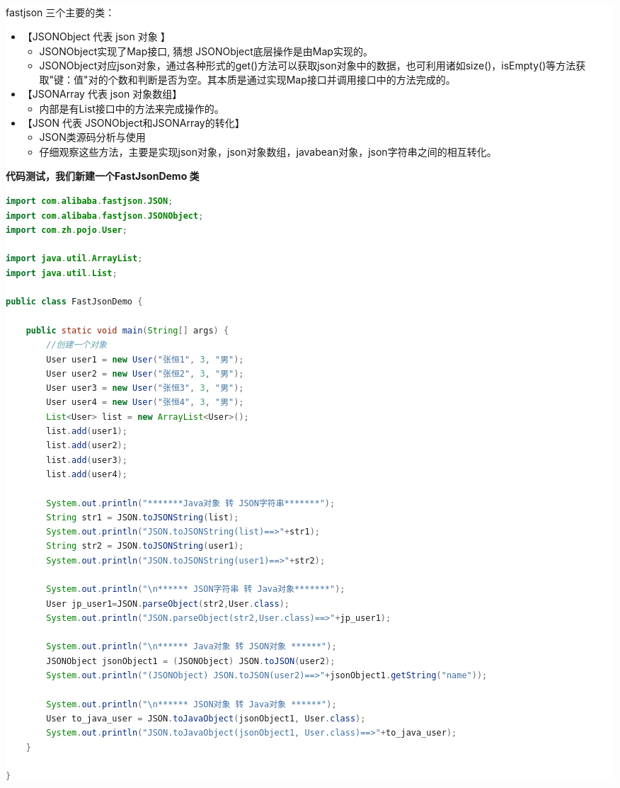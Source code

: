 fastjson 三个主要的类：

- 【JSONObject 代表 json 对象 】
  - JSONObject实现了Map接口, 猜想 JSONObject底层操作是由Map实现的。
  - JSONObject对应json对象，通过各种形式的get()方法可以获取json对象中的数据，也可利用诸如size()，isEmpty()等方法获取"键：值"对的个数和判断是否为空。其本质是通过实现Map接口并调用接口中的方法完成的。
- 【JSONArray 代表 json 对象数组】
  - 内部是有List接口中的方法来完成操作的。
- 【JSON 代表 JSONObject和JSONArray的转化】
  - JSON类源码分析与使用
  - 仔细观察这些方法，主要是实现json对象，json对象数组，javabean对象，json字符串之间的相互转化。

**代码测试，我们新建一个FastJsonDemo 类**

```java
import com.alibaba.fastjson.JSON;
import com.alibaba.fastjson.JSONObject;
import com.zh.pojo.User;

import java.util.ArrayList;
import java.util.List;

public class FastJsonDemo {

    public static void main(String[] args) {
        //创建一个对象
        User user1 = new User("张恒1", 3, "男");
        User user2 = new User("张恒2", 3, "男");
        User user3 = new User("张恒3", 3, "男");
        User user4 = new User("张恒4", 3, "男");
        List<User> list = new ArrayList<User>();
        list.add(user1);
        list.add(user2);
        list.add(user3);
        list.add(user4);

        System.out.println("*******Java对象 转 JSON字符串*******");
        String str1 = JSON.toJSONString(list);
        System.out.println("JSON.toJSONString(list)==>"+str1);
        String str2 = JSON.toJSONString(user1);
        System.out.println("JSON.toJSONString(user1)==>"+str2);

        System.out.println("\n****** JSON字符串 转 Java对象*******");
        User jp_user1=JSON.parseObject(str2,User.class);
        System.out.println("JSON.parseObject(str2,User.class)==>"+jp_user1);

        System.out.println("\n****** Java对象 转 JSON对象 ******");
        JSONObject jsonObject1 = (JSONObject) JSON.toJSON(user2);
        System.out.println("(JSONObject) JSON.toJSON(user2)==>"+jsonObject1.getString("name"));

        System.out.println("\n****** JSON对象 转 Java对象 ******");
        User to_java_user = JSON.toJavaObject(jsonObject1, User.class);
        System.out.println("JSON.toJavaObject(jsonObject1, User.class)==>"+to_java_user);
    }

}

```
